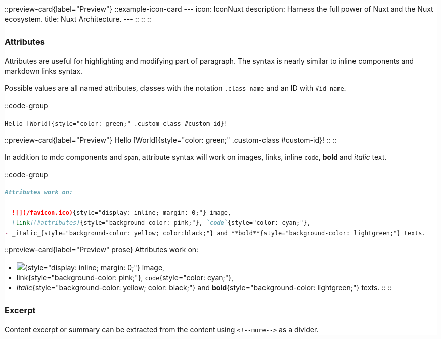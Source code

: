   ::preview-card{label="Preview"}
    ::example-icon-card
    ---
    icon: IconNuxt
    description: Harness the full power of Nuxt and the Nuxt ecosystem.
    title: Nuxt Architecture.
    ---
    ::
  ::
::

### Attributes

Attributes are useful for highlighting and modifying part of paragraph. The syntax is nearly similar to inline components and markdown links syntax.

Possible values ​​are all named attributes, classes with the notation `.class-name` and an ID with `#id-name`.

::code-group
  ```mdc [index.md]
  Hello [World]{style="color: green;" .custom-class #custom-id}!
  ```

  ::preview-card{label="Preview"}
  Hello [World]{style="color: green;" .custom-class #custom-id}!
  ::
::

In addition to mdc components and `span`, attribute syntax will work on images, links, inline `code`, **bold** and _italic_ text.

::code-group
  ```md [index.md]
  Attributes work on:

  - ![](/favicon.ico){style="display: inline; margin: 0;"} image,
  - [link](#attributes){style="background-color: pink;"}, `code`{style="color: cyan;"},
  - _italic_{style="background-color: yellow; color:black;"} and **bold**{style="background-color: lightgreen;"} texts.
  ```

  ::preview-card{label="Preview" prose}
  Attributes work on:

  - ![](/favicon.ico){style="display: inline; margin: 0;"} image,
  - [link](#attributes){style="background-color: pink;"}, `code`{style="color: cyan;"},
  - _italic_{style="background-color: yellow; color: black;"} and **bold**{style="background-color: lightgreen;"} texts.
  ::
::

### Excerpt

Content excerpt or summary can be extracted from the content using `<!--more-->` as a divider.
